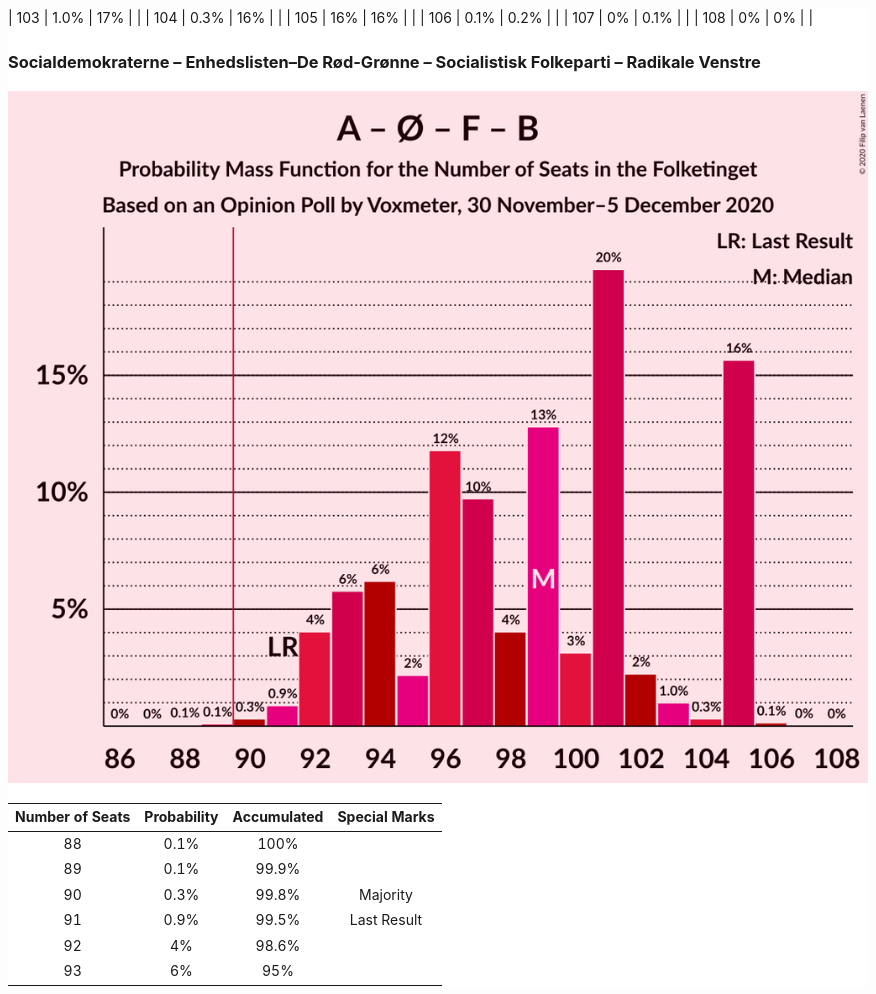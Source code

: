 | 103 | 1.0% | 17% |  |
| 104 | 0.3% | 16% |  |
| 105 | 16% | 16% |  |
| 106 | 0.1% | 0.2% |  |
| 107 | 0% | 0.1% |  |
| 108 | 0% | 0% |  |

### Socialdemokraterne – Enhedslisten–De Rød-Grønne – Socialistisk Folkeparti – Radikale Venstre

![Graph with seats probability mass function not yet produced](2020-12-05-Voxmeter-coalitions-seats-pmf-a–ø–f–b.png "Seats Probability Mass Function")

| Number of Seats | Probability | Accumulated | Special Marks |
|:---------------:|:-----------:|:-----------:|:-------------:|
| 88 | 0.1% | 100% |  |
| 89 | 0.1% | 99.9% |  |
| 90 | 0.3% | 99.8% | Majority |
| 91 | 0.9% | 99.5% | Last Result |
| 92 | 4% | 98.6% |  |
| 93 | 6% | 95% |  |